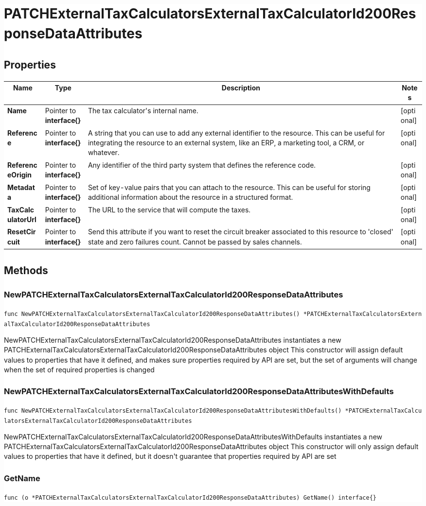 # PATCHExternalTaxCalculatorsExternalTaxCalculatorId200ResponseDataAttributes

## Properties

Name | Type | Description | Notes
------------ | ------------- | ------------- | -------------
**Name** | Pointer to **interface{}** | The tax calculator&#39;s internal name. | [optional] 
**Reference** | Pointer to **interface{}** | A string that you can use to add any external identifier to the resource. This can be useful for integrating the resource to an external system, like an ERP, a marketing tool, a CRM, or whatever. | [optional] 
**ReferenceOrigin** | Pointer to **interface{}** | Any identifier of the third party system that defines the reference code. | [optional] 
**Metadata** | Pointer to **interface{}** | Set of key-value pairs that you can attach to the resource. This can be useful for storing additional information about the resource in a structured format. | [optional] 
**TaxCalculatorUrl** | Pointer to **interface{}** | The URL to the service that will compute the taxes. | [optional] 
**ResetCircuit** | Pointer to **interface{}** | Send this attribute if you want to reset the circuit breaker associated to this resource to &#39;closed&#39; state and zero failures count. Cannot be passed by sales channels. | [optional] 

## Methods

### NewPATCHExternalTaxCalculatorsExternalTaxCalculatorId200ResponseDataAttributes

`func NewPATCHExternalTaxCalculatorsExternalTaxCalculatorId200ResponseDataAttributes() *PATCHExternalTaxCalculatorsExternalTaxCalculatorId200ResponseDataAttributes`

NewPATCHExternalTaxCalculatorsExternalTaxCalculatorId200ResponseDataAttributes instantiates a new PATCHExternalTaxCalculatorsExternalTaxCalculatorId200ResponseDataAttributes object
This constructor will assign default values to properties that have it defined,
and makes sure properties required by API are set, but the set of arguments
will change when the set of required properties is changed

### NewPATCHExternalTaxCalculatorsExternalTaxCalculatorId200ResponseDataAttributesWithDefaults

`func NewPATCHExternalTaxCalculatorsExternalTaxCalculatorId200ResponseDataAttributesWithDefaults() *PATCHExternalTaxCalculatorsExternalTaxCalculatorId200ResponseDataAttributes`

NewPATCHExternalTaxCalculatorsExternalTaxCalculatorId200ResponseDataAttributesWithDefaults instantiates a new PATCHExternalTaxCalculatorsExternalTaxCalculatorId200ResponseDataAttributes object
This constructor will only assign default values to properties that have it defined,
but it doesn't guarantee that properties required by API are set

### GetName

`func (o *PATCHExternalTaxCalculatorsExternalTaxCalculatorId200ResponseDataAttributes) GetName() interface{}`
